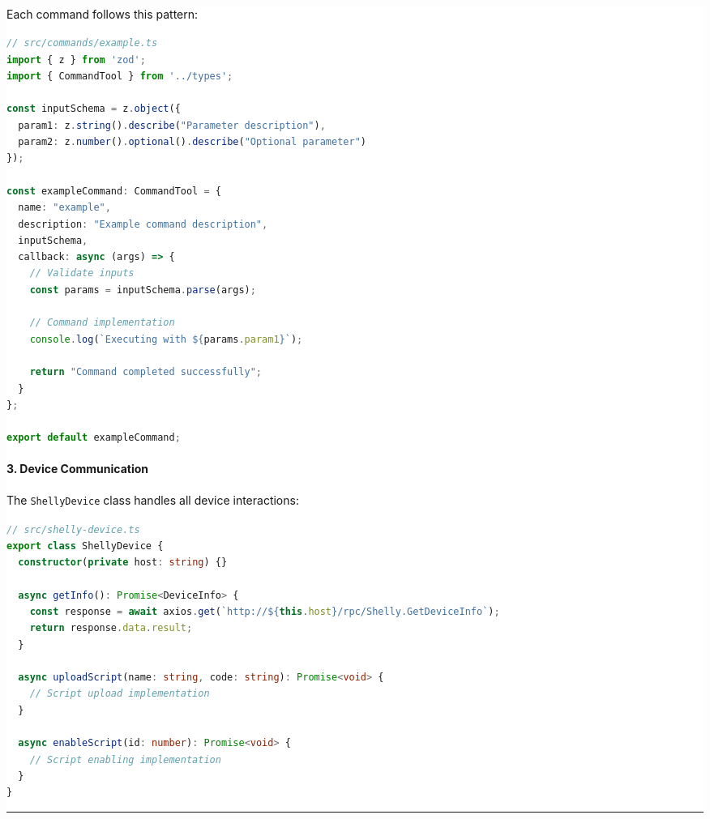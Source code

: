 Each command follows this pattern:

```typescript
// src/commands/example.ts
import { z } from 'zod';
import { CommandTool } from '../types';

const inputSchema = z.object({
  param1: z.string().describe("Parameter description"),
  param2: z.number().optional().describe("Optional parameter")
});

const exampleCommand: CommandTool = {
  name: "example",
  description: "Example command description",
  inputSchema,
  callback: async (args) => {
    // Validate inputs
    const params = inputSchema.parse(args);
    
    // Command implementation
    console.log(`Executing with ${params.param1}`);
    
    return "Command completed successfully";
  }
};

export default exampleCommand;
```

#### 3. Device Communication

The `ShellyDevice` class handles all device interactions:

```typescript
// src/shelly-device.ts
export class ShellyDevice {
  constructor(private host: string) {}
  
  async getInfo(): Promise<DeviceInfo> {
    const response = await axios.get(`http://${this.host}/rpc/Shelly.GetDeviceInfo`);
    return response.data.result;
  }
  
  async uploadScript(name: string, code: string): Promise<void> {
    // Script upload implementation
  }
  
  async enableScript(id: number): Promise<void> {
    // Script enabling implementation
  }
}
```

---